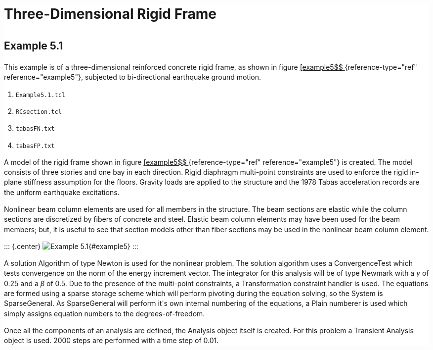 # Three-Dimensional Rigid Frame

## Example 5.1

This example is of a three-dimensional reinforced concrete rigid frame,
as shown in figure [\[example5$$
](#example5){reference-type="ref"
reference="example5"}, subjected to bi-directional earthquake ground
motion.

1.  `Example5.1.tcl`

2.  `RCsection.tcl`

3.  `tabasFN.txt`

4.  `tabasFP.txt`

A model of the rigid frame shown in
figure [\[example5$$
](#example5){reference-type="ref"
reference="example5"} is created. The model consists of three stories
and one bay in each direction. Rigid diaphragm multi-point constraints
are used to enforce the rigid in-plane stiffness assumption for the
floors. Gravity loads are applied to the structure and the 1978 Tabas
acceleration records are the uniform earthquake excitations.

Nonlinear beam column elements are used for all members in the
structure. The beam sections are elastic while the column sections are
discretized by fibers of concrete and steel. Elastic beam column
elements may have been used for the beam members; but, it is useful to
see that section models other than fiber sections may be used in the
nonlinear beam column element.

::: {.center}
![Example 5.1](../fig_files/Example4.svg){#example5}
:::

A solution Algorithm of type Newton is used for the nonlinear problem.
The solution algorithm uses a ConvergenceTest which tests convergence on
the norm of the energy increment vector. The integrator for this
analysis will be of type Newmark with a $\gamma$ of 0.25 and a $\beta$
of 0.5. Due to the presence of the multi-point constraints, a
Transformation constraint handler is used. The equations are formed
using a sparse storage scheme which will perform pivoting during the
equation solving, so the System is SparseGeneral. As SparseGeneral will
perform it's own internal numbering of the equations, a Plain numberer
is used which simply assigns equation numbers to the degrees-of-freedom.

Once all the components of an analysis are defined, the Analysis object
itself is created. For this problem a Transient Analysis object is used.
2000 steps are performed with a time step of 0.01.
